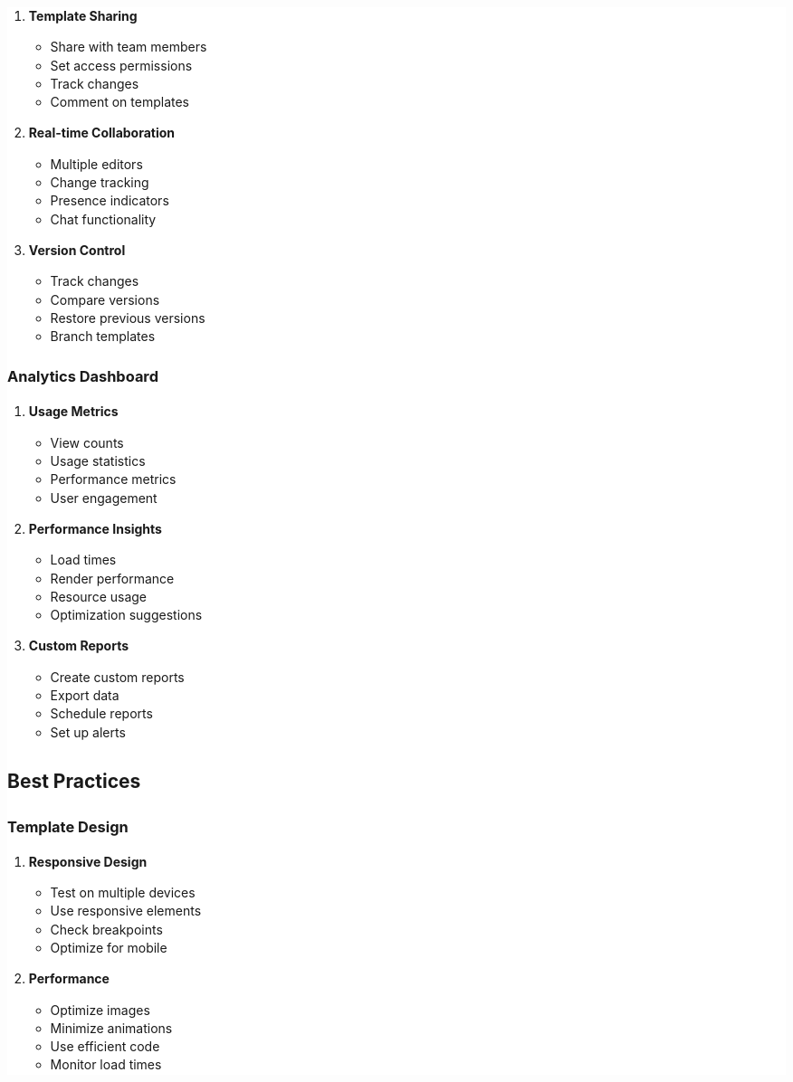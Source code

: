 1. **Template Sharing**
   - Share with team members
   - Set access permissions
   - Track changes
   - Comment on templates

2. **Real-time Collaboration**
   - Multiple editors
   - Change tracking
   - Presence indicators
   - Chat functionality

3. **Version Control**
   - Track changes
   - Compare versions
   - Restore previous versions
   - Branch templates

### Analytics Dashboard

1. **Usage Metrics**
   - View counts
   - Usage statistics
   - Performance metrics
   - User engagement

2. **Performance Insights**
   - Load times
   - Render performance
   - Resource usage
   - Optimization suggestions

3. **Custom Reports**
   - Create custom reports
   - Export data
   - Schedule reports
   - Set up alerts

## Best Practices

### Template Design
1. **Responsive Design**
   - Test on multiple devices
   - Use responsive elements
   - Check breakpoints
   - Optimize for mobile

2. **Performance**
   - Optimize images
   - Minimize animations
   - Use efficient code
   - Monitor load times
